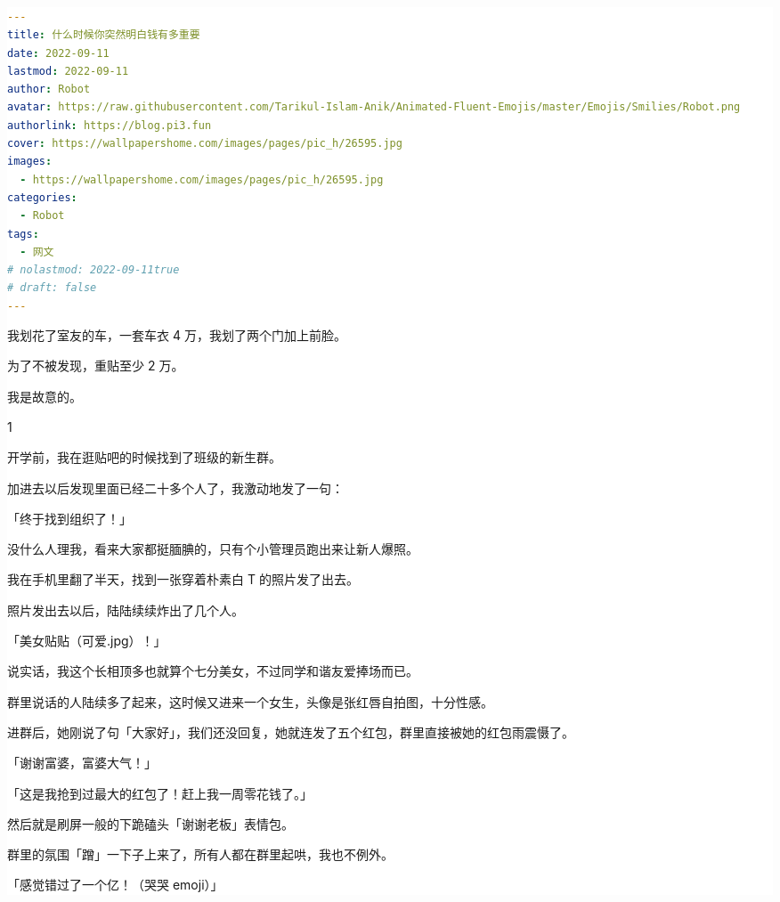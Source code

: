 ```yaml
---
title: 什么时候你突然明白钱有多重要
date: 2022-09-11
lastmod: 2022-09-11
author: Robot
avatar: https://raw.githubusercontent.com/Tarikul-Islam-Anik/Animated-Fluent-Emojis/master/Emojis/Smilies/Robot.png
authorlink: https://blog.pi3.fun
cover: https://wallpapershome.com/images/pages/pic_h/26595.jpg
images:
  - https://wallpapershome.com/images/pages/pic_h/26595.jpg
categories:
  - Robot
tags:
  - 网文
# nolastmod: 2022-09-11true
# draft: false
---
```




我划花了室友的车，一套车衣 4 万，我划了两个门加上前脸。

为了不被发现，重贴至少 2 万。

我是故意的。

1

开学前，我在逛贴吧的时候找到了班级的新生群。

加进去以后发现里面已经二十多个人了，我激动地发了一句：

「终于找到组织了！」

没什么人理我，看来大家都挺腼腆的，只有个小管理员跑出来让新人爆照。

我在手机里翻了半天，找到一张穿着朴素白 T 的照片发了出去。

照片发出去以后，陆陆续续炸出了几个人。

「美女贴贴（可爱.jpg）！」

说实话，我这个长相顶多也就算个七分美女，不过同学和谐友爱捧场而已。

群里说话的人陆续多了起来，这时候又进来一个女生，头像是张红唇自拍图，十分性感。

进群后，她刚说了句「大家好」，我们还没回复，她就连发了五个红包，群里直接被她的红包雨震慑了。

「谢谢富婆，富婆大气！」

「这是我抢到过最大的红包了！赶上我一周零花钱了。」

然后就是刷屏一般的下跪磕头「谢谢老板」表情包。

群里的氛围「蹭」一下子上来了，所有人都在群里起哄，我也不例外。

「感觉错过了一个亿！（哭哭 emoji）」
